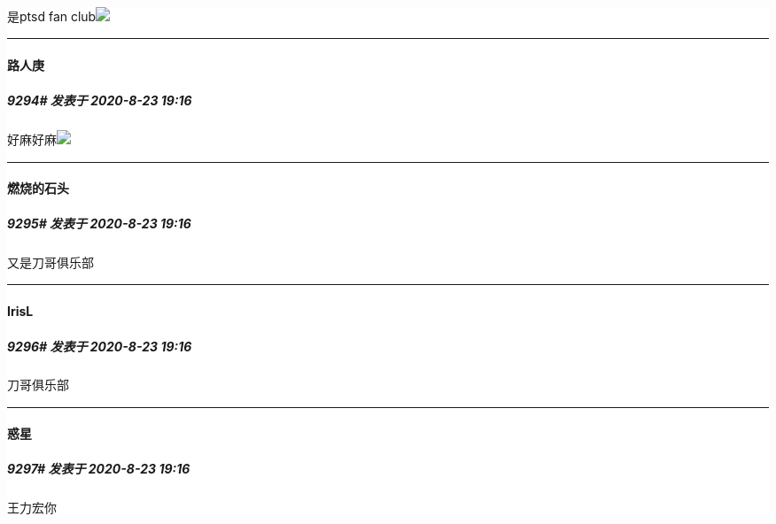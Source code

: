 


是ptsd fan club<img src="https://static.saraba1st.com/image/smiley/face2017/118.png" referrerpolicy="no-referrer">







-----

####  路人庚  
##### 9294#       发表于 2020-8-23 19:16




好麻好麻<img src="https://static.saraba1st.com/image/smiley/face2017/072.png" referrerpolicy="no-referrer">







-----

####  燃烧的石头  
##### 9295#       发表于 2020-8-23 19:16




又是刀哥俱乐部







-----

####  IrisL  
##### 9296#       发表于 2020-8-23 19:16




刀哥俱乐部







-----

####  惑星  
##### 9297#       发表于 2020-8-23 19:16




王力宏你

